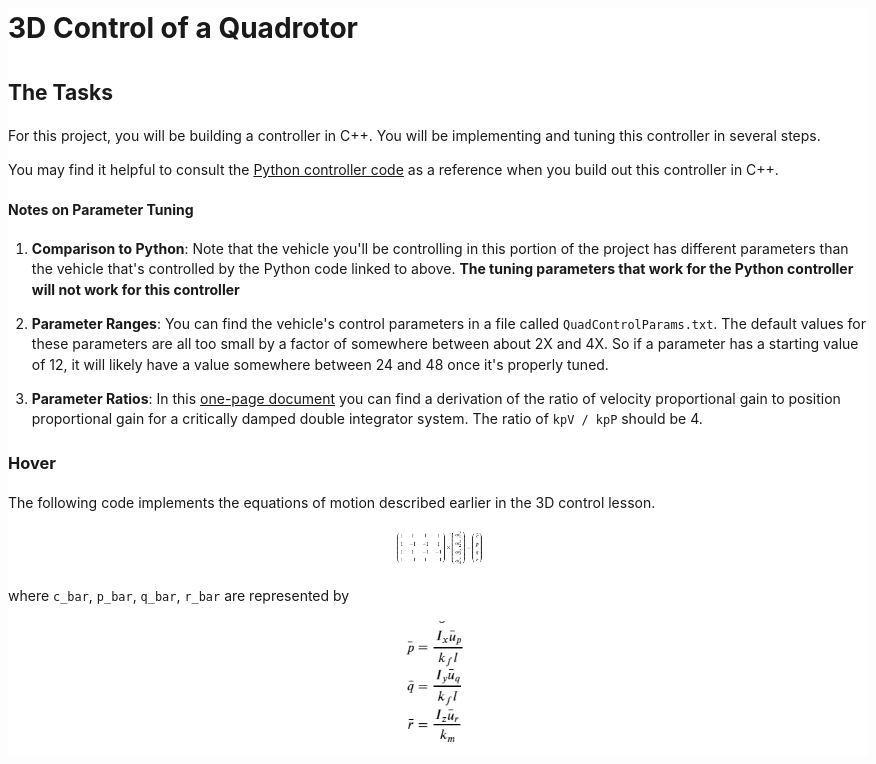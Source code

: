 # 3D Control of a Quadrotor #

## The Tasks ##

For this project, you will be building a controller in C++.  You will be implementing and tuning this controller in several steps.

You may find it helpful to consult the [Python controller code](https://github.com/udacity/FCND-Controls/blob/solution/controller.py) as a reference when you build out this controller in C++.

#### Notes on Parameter Tuning
1. **Comparison to Python**: Note that the vehicle you'll be controlling in this portion of the project has different parameters than the vehicle that's controlled by the Python code linked to above. **The tuning parameters that work for the Python controller will not work for this controller**

2. **Parameter Ranges**: You can find the vehicle's control parameters in a file called `QuadControlParams.txt`. The default values for these parameters are all too small by a factor of somewhere between about 2X and 4X. So if a parameter has a starting value of 12, it will likely have a value somewhere between 24 and 48 once it's properly tuned.

3. **Parameter Ratios**: In this [one-page document](https://www.overleaf.com/read/bgrkghpggnyc#/61023787/) you can find a derivation of the ratio of velocity proportional gain to position proportional gain for a critically damped double integrator system. The ratio of `kpV / kpP` should be 4.

### Hover ###

The following code implements the equations of motion described earlier in the 3D control lesson.

<p align="center">
<img src="images/step1_eqn1.png" width="100"/>
</p>

where `c_bar`, `p_bar`, `q_bar`, `r_bar` are represented by

<p align="center">
<img src="images/step1_eqn2.png" width="100"/>
</p>
